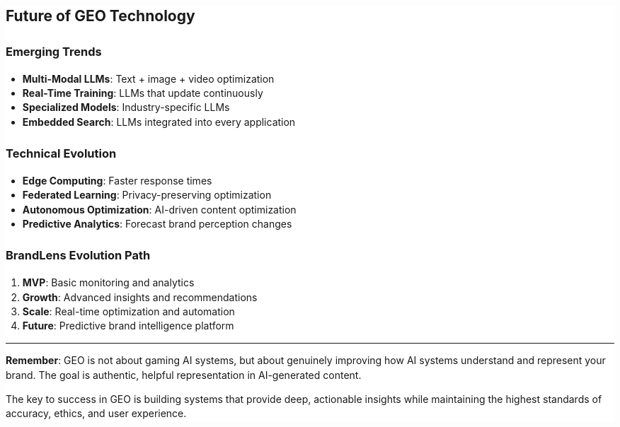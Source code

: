 ## Future of GEO Technology

### **Emerging Trends**
- **Multi-Modal LLMs**: Text + image + video optimization
- **Real-Time Training**: LLMs that update continuously
- **Specialized Models**: Industry-specific LLMs
- **Embedded Search**: LLMs integrated into every application

### **Technical Evolution**
- **Edge Computing**: Faster response times
- **Federated Learning**: Privacy-preserving optimization
- **Autonomous Optimization**: AI-driven content optimization
- **Predictive Analytics**: Forecast brand perception changes

### **BrandLens Evolution Path**
1. **MVP**: Basic monitoring and analytics
2. **Growth**: Advanced insights and recommendations  
3. **Scale**: Real-time optimization and automation
4. **Future**: Predictive brand intelligence platform

---

**Remember**: GEO is not about gaming AI systems, but about genuinely improving how AI systems understand and represent your brand. The goal is authentic, helpful representation in AI-generated content.

The key to success in GEO is building systems that provide deep, actionable insights while maintaining the highest standards of accuracy, ethics, and user experience.
